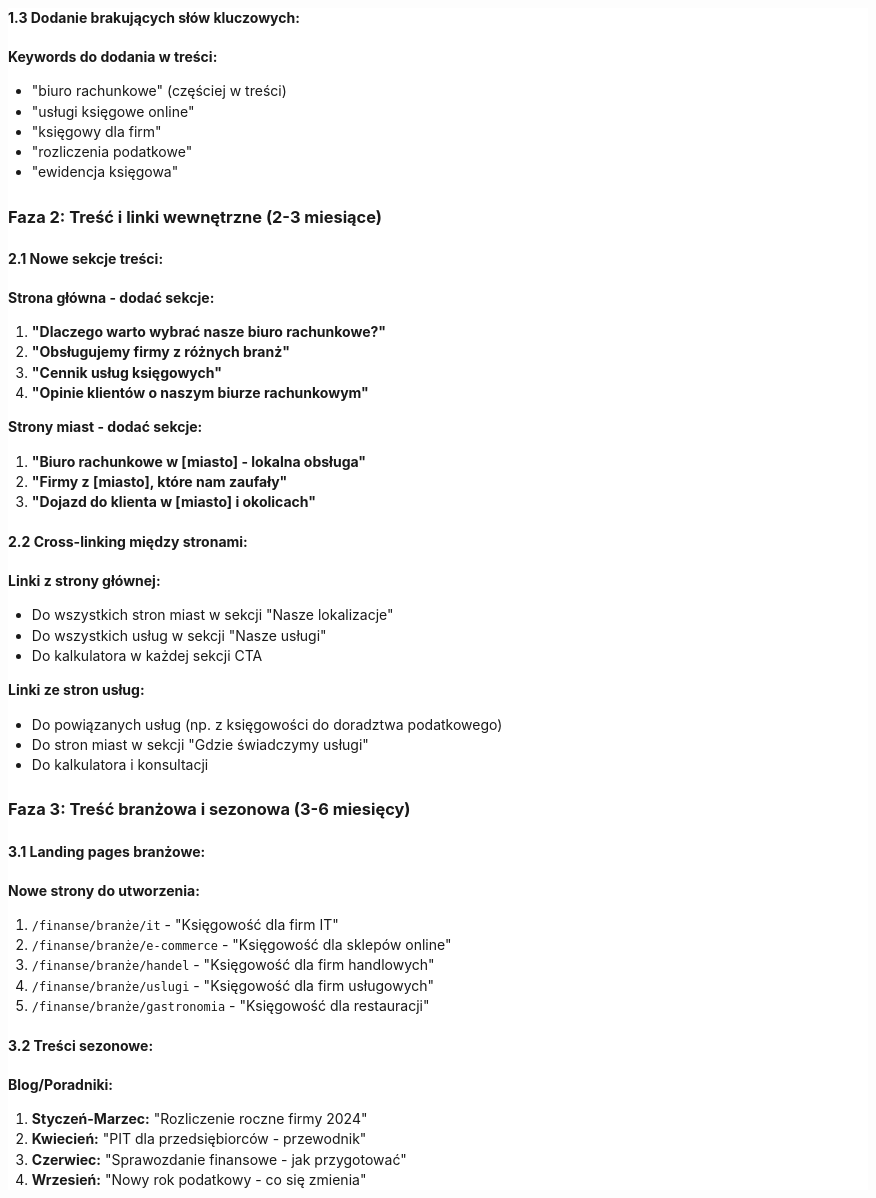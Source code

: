 #### **1.3 Dodanie brakujących słów kluczowych:**

**Keywords do dodania w treści:**
- "biuro rachunkowe" (częściej w treści)
- "usługi księgowe online"
- "księgowy dla firm"
- "rozliczenia podatkowe"
- "ewidencja księgowa"

### **Faza 2: Treść i linki wewnętrzne (2-3 miesiące)**

#### **2.1 Nowe sekcje treści:**

**Strona główna - dodać sekcje:**
1. **"Dlaczego warto wybrać nasze biuro rachunkowe?"**
2. **"Obsługujemy firmy z różnych branż"**
3. **"Cennik usług księgowych"**
4. **"Opinie klientów o naszym biurze rachunkowym"**

**Strony miast - dodać sekcje:**
1. **"Biuro rachunkowe w [miasto] - lokalna obsługa"**
2. **"Firmy z [miasto], które nam zaufały"**
3. **"Dojazd do klienta w [miasto] i okolicach"**

#### **2.2 Cross-linking między stronami:**

**Linki z strony głównej:**
- Do wszystkich stron miast w sekcji "Nasze lokalizacje"
- Do wszystkich usług w sekcji "Nasze usługi"
- Do kalkulatora w każdej sekcji CTA

**Linki ze stron usług:**
- Do powiązanych usług (np. z księgowości do doradztwa podatkowego)
- Do stron miast w sekcji "Gdzie świadczymy usługi"
- Do kalkulatora i konsultacji

### **Faza 3: Treść branżowa i sezonowa (3-6 miesięcy)**

#### **3.1 Landing pages branżowe:**

**Nowe strony do utworzenia:**
1. `/finanse/branże/it` - "Księgowość dla firm IT"
2. `/finanse/branże/e-commerce` - "Księgowość dla sklepów online"
3. `/finanse/branże/handel` - "Księgowość dla firm handlowych"
4. `/finanse/branże/uslugi` - "Księgowość dla firm usługowych"
5. `/finanse/branże/gastronomia` - "Księgowość dla restauracji"

#### **3.2 Treści sezonowe:**

**Blog/Poradniki:**
1. **Styczeń-Marzec:** "Rozliczenie roczne firmy 2024"
2. **Kwiecień:** "PIT dla przedsiębiorców - przewodnik"
3. **Czerwiec:** "Sprawozdanie finansowe - jak przygotować"
4. **Wrzesień:** "Nowy rok podatkowy - co się zmienia"
